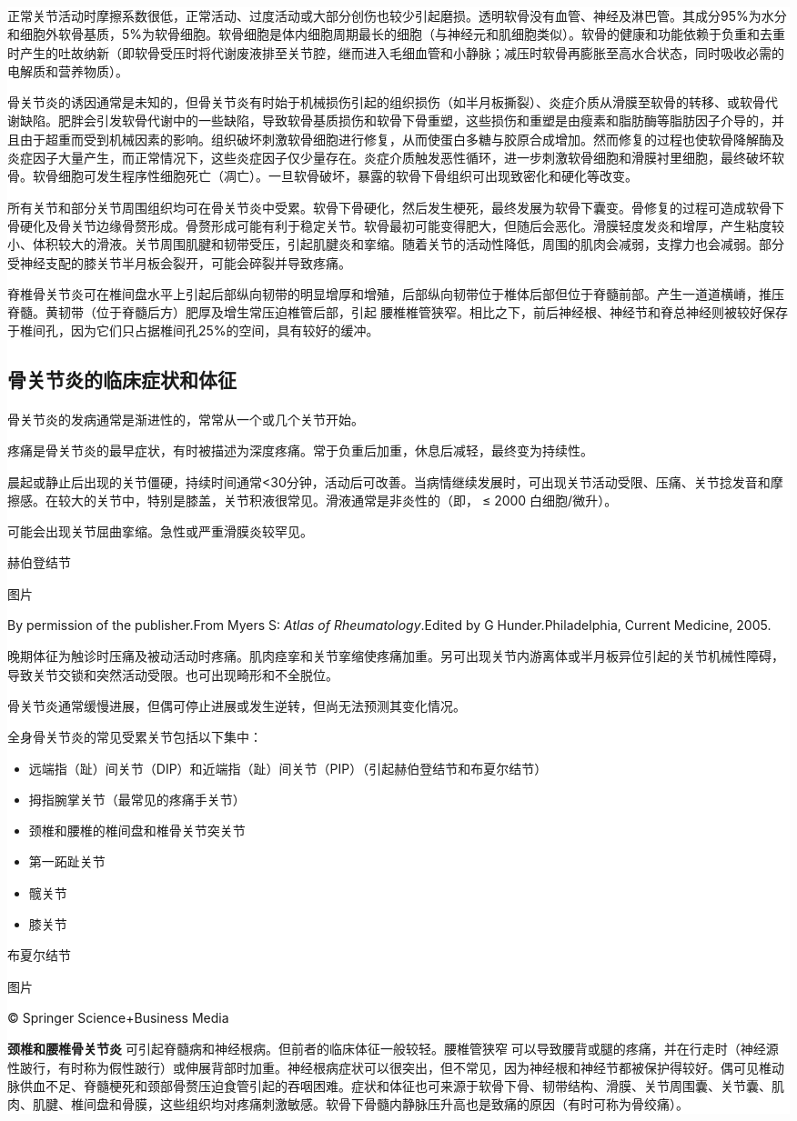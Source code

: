 正常关节活动时摩擦系数很低，正常活动、过度活动或大部分创伤也较少引起磨损。透明软骨没有血管、神经及淋巴管。其成分95%为水分和细胞外软骨基质，5%为软骨细胞。软骨细胞是体内细胞周期最长的细胞（与神经元和肌细胞类似）。软骨的健康和功能依赖于负重和去重时产生的吐故纳新（即软骨受压时将代谢废液排至关节腔，继而进入毛细血管和小静脉；减压时软骨再膨胀至高水合状态，同时吸收必需的电解质和营养物质）。

骨关节炎的诱因通常是未知的，但骨关节炎有时始于机械损伤引起的组织损伤（如半月板撕裂）、炎症介质从滑膜至软骨的转移、或软骨代谢缺陷。肥胖会引发软骨代谢中的一些缺陷，导致软骨基质损伤和软骨下骨重塑，这些损伤和重塑是由瘦素和脂肪酶等脂肪因子介导的，并且由于超重而受到机械因素的影响。组织破坏刺激软骨细胞进行修复，从而使蛋白多糖与胶原合成增加。然而修复的过程也使软骨降解酶及炎症因子大量产生，而正常情况下，这些炎症因子仅少量存在。炎症介质触发恶性循环，进一步刺激软骨细胞和滑膜衬里细胞，最终破坏软骨。软骨细胞可发生程序性细胞死亡（凋亡）。一旦软骨破坏，暴露的软骨下骨组织可出现致密化和硬化等改变。

所有关节和部分关节周围组织均可在骨关节炎中受累。软骨下骨硬化，然后发生梗死，最终发展为软骨下囊变。骨修复的过程可造成软骨下骨硬化及骨关节边缘骨赘形成。骨赘形成可能有利于稳定关节。软骨最初可能变得肥大，但随后会恶化。滑膜轻度发炎和增厚，产生粘度较小、体积较大的滑液。关节周围肌腱和韧带受压，引起肌腱炎和挛缩。随着关节的活动性降低，周围的肌肉会减弱，支撑力也会减弱。部分受神经支配的膝关节半月板会裂开，可能会碎裂并导致疼痛。

脊椎骨关节炎可在椎间盘水平上引起后部纵向韧带的明显增厚和增殖，后部纵向韧带位于椎体后部但位于脊髓前部。产生一道道横嵴，推压脊髓。黄韧带（位于脊髓后方）肥厚及增生常压迫椎管后部，引起 腰椎椎管狭窄。相比之下，前后神经根、神经节和脊总神经则被较好保存于椎间孔，因为它们只占据椎间孔25%的空间，具有较好的缓冲。

## 骨关节炎的临床症状和体征

骨关节炎的发病通常是渐进性的，常常从一个或几个关节开始。

疼痛是骨关节炎的最早症状，有时被描述为深度疼痛。常于负重后加重，休息后减轻，最终变为持续性。

晨起或静止后出现的关节僵硬，持续时间通常<30分钟，活动后可改善。当病情继续发展时，可出现关节活动受限、压痛、关节捻发音和摩擦感。在较大的关节中，特别是膝盖，关节积液很常见。滑液通常是非炎性的（即， ≤ 2000 白细胞/微升）。

可能会出现关节屈曲挛缩。急性或严重滑膜炎较罕见。

赫伯登结节



图片

By permission of the publisher.From Myers S: _Atlas of Rheumatology_.Edited by G Hunder.Philadelphia, Current Medicine, 2005.

晚期体征为触诊时压痛及被动活动时疼痛。肌肉痉挛和关节挛缩使疼痛加重。另可出现关节内游离体或半月板异位引起的关节机械性障碍，导致关节交锁和突然活动受限。也可出现畸形和不全脱位。

骨关节炎通常缓慢进展，但偶可停止进展或发生逆转，但尚无法预测其变化情况。

全身骨关节炎的常见受累关节包括以下集中：

- 远端指（趾）间关节（DIP）和近端指（趾）间关节（PIP）（引起赫伯登结节和布夏尔结节）

- 拇指腕掌关节（最常见的疼痛手关节）

- 颈椎和腰椎的椎间盘和椎骨关节突关节

- 第一跖趾关节

- 髋关节

- 膝关节


布夏尔结节



图片

© Springer Science+Business Media

**颈椎和腰椎骨关节炎** 可引起脊髓病和神经根病。但前者的临床体征一般较轻。腰椎管狭窄 可以导致腰背或腿的疼痛，并在行走时（神经源性跛行，有时称为假性跛行）或伸展背部时加重。神经根病症状可以很突出，但不常见，因为神经根和神经节都被保护得较好。偶可见椎动脉供血不足、脊髓梗死和颈部骨赘压迫食管引起的吞咽困难。症状和体征也可来源于软骨下骨、韧带结构、滑膜、关节周围囊、关节囊、肌肉、肌腱、椎间盘和骨膜，这些组织均对疼痛刺激敏感。软骨下骨髓内静脉压升高也是致痛的原因（有时可称为骨绞痛）。
